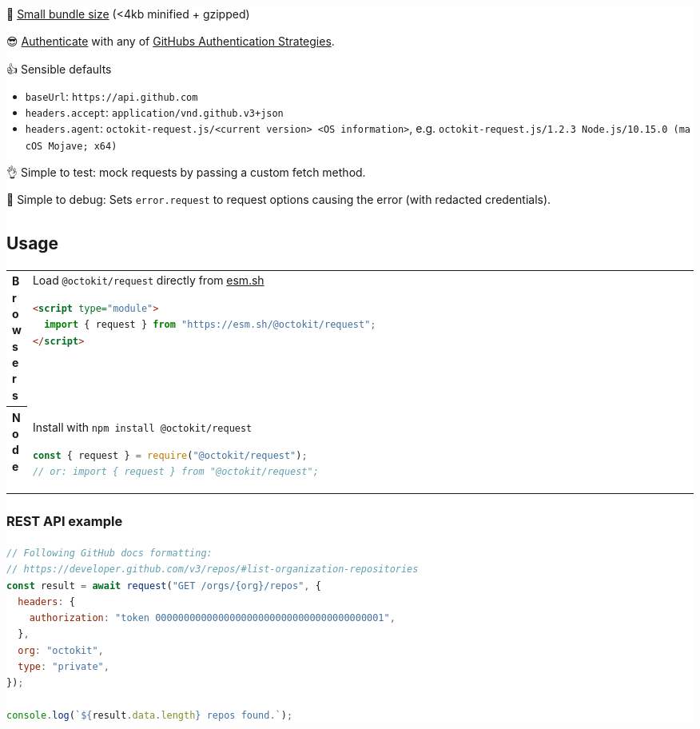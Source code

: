👶 [Small bundle size](https://bundlephobia.com/result?p=@octokit/request@5.0.3) (\<4kb minified + gzipped)

😎 [Authenticate](#authentication) with any of [GitHubs Authentication Strategies](https://github.com/octokit/auth.js).

👍 Sensible defaults

- `baseUrl`: `https://api.github.com`
- `headers.accept`: `application/vnd.github.v3+json`
- `headers.agent`: `octokit-request.js/<current version> <OS information>`, e.g. `octokit-request.js/1.2.3 Node.js/10.15.0 (macOS Mojave; x64)`

👌 Simple to test: mock requests by passing a custom fetch method.

🧐 Simple to debug: Sets `error.request` to request options causing the error (with redacted credentials).

## Usage

<table>
<tbody valign=top align=left>
<tr><th>
Browsers
</th><td width=100%>
Load <code>@octokit/request</code> directly from <a href="https://esm.sh">esm.sh</a>

```html
<script type="module">
  import { request } from "https://esm.sh/@octokit/request";
</script>
```

</td></tr>
<tr><th>
Node
</th><td>

Install with <code>npm install @octokit/request</code>

```js
const { request } = require("@octokit/request");
// or: import { request } from "@octokit/request";
```

</td></tr>
</tbody>
</table>

### REST API example

```js
// Following GitHub docs formatting:
// https://developer.github.com/v3/repos/#list-organization-repositories
const result = await request("GET /orgs/{org}/repos", {
  headers: {
    authorization: "token 0000000000000000000000000000000000000001",
  },
  org: "octokit",
  type: "private",
});

console.log(`${result.data.length} repos found.`);
```
